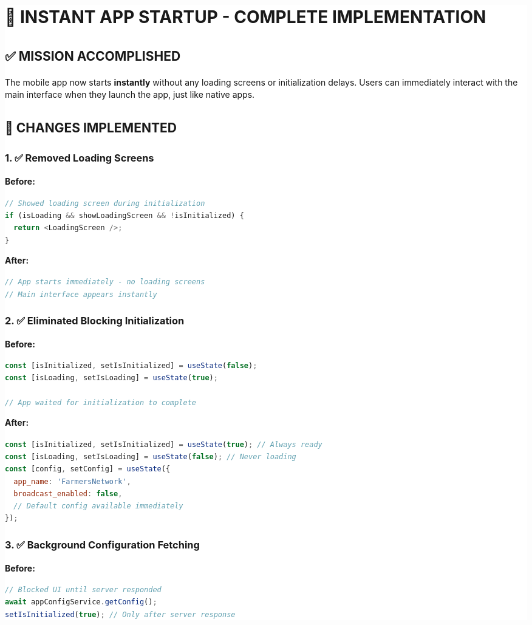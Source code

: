 # 🚀 INSTANT APP STARTUP - COMPLETE IMPLEMENTATION

## **✅ MISSION ACCOMPLISHED**

The mobile app now starts **instantly** without any loading screens or initialization delays. Users can immediately interact with the main interface when they launch the app, just like native apps.

## **🔧 CHANGES IMPLEMENTED**

### **1. ✅ Removed Loading Screens**

**Before:**
```javascript
// Showed loading screen during initialization
if (isLoading && showLoadingScreen && !isInitialized) {
  return <LoadingScreen />;
}
```

**After:**
```javascript
// App starts immediately - no loading screens
// Main interface appears instantly
```

### **2. ✅ Eliminated Blocking Initialization**

**Before:**
```javascript
const [isInitialized, setIsInitialized] = useState(false);
const [isLoading, setIsLoading] = useState(true);

// App waited for initialization to complete
```

**After:**
```javascript
const [isInitialized, setIsInitialized] = useState(true); // Always ready
const [isLoading, setIsLoading] = useState(false); // Never loading
const [config, setConfig] = useState({
  app_name: 'FarmersNetwork',
  broadcast_enabled: false,
  // Default config available immediately
});
```

### **3. ✅ Background Configuration Fetching**

**Before:**
```javascript
// Blocked UI until server responded
await appConfigService.getConfig();
setIsInitialized(true); // Only after server response
```
